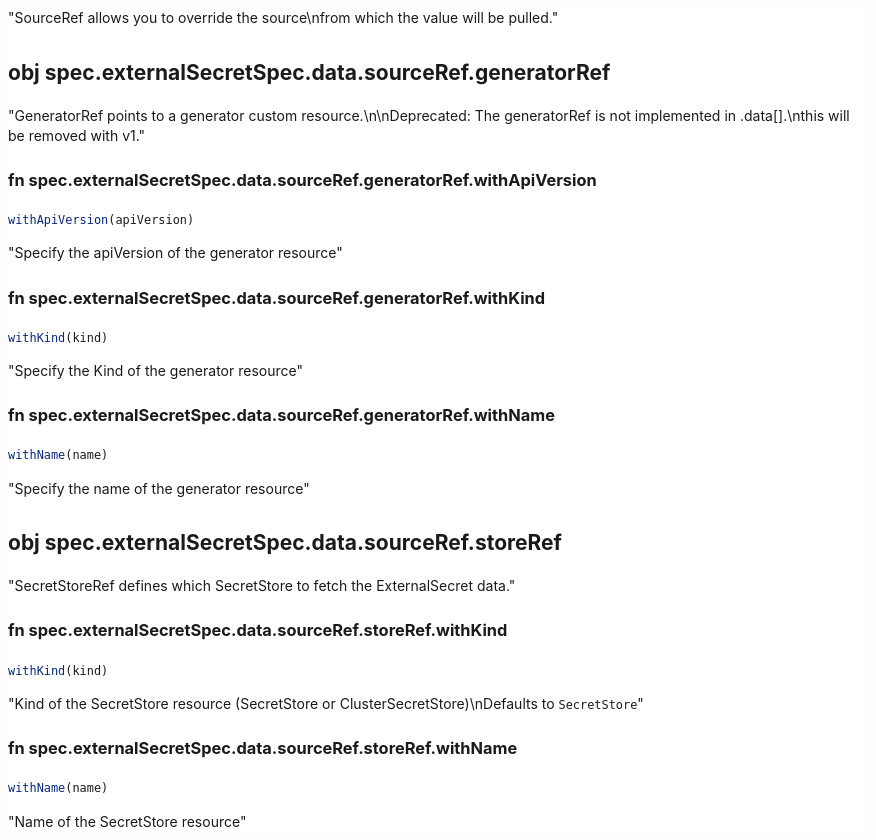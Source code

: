 "SourceRef allows you to override the source\nfrom which the value will be pulled."

## obj spec.externalSecretSpec.data.sourceRef.generatorRef

"GeneratorRef points to a generator custom resource.\n\nDeprecated: The generatorRef is not implemented in .data[].\nthis will be removed with v1."

### fn spec.externalSecretSpec.data.sourceRef.generatorRef.withApiVersion

```ts
withApiVersion(apiVersion)
```

"Specify the apiVersion of the generator resource"

### fn spec.externalSecretSpec.data.sourceRef.generatorRef.withKind

```ts
withKind(kind)
```

"Specify the Kind of the generator resource"

### fn spec.externalSecretSpec.data.sourceRef.generatorRef.withName

```ts
withName(name)
```

"Specify the name of the generator resource"

## obj spec.externalSecretSpec.data.sourceRef.storeRef

"SecretStoreRef defines which SecretStore to fetch the ExternalSecret data."

### fn spec.externalSecretSpec.data.sourceRef.storeRef.withKind

```ts
withKind(kind)
```

"Kind of the SecretStore resource (SecretStore or ClusterSecretStore)\nDefaults to `SecretStore`"

### fn spec.externalSecretSpec.data.sourceRef.storeRef.withName

```ts
withName(name)
```

"Name of the SecretStore resource"
